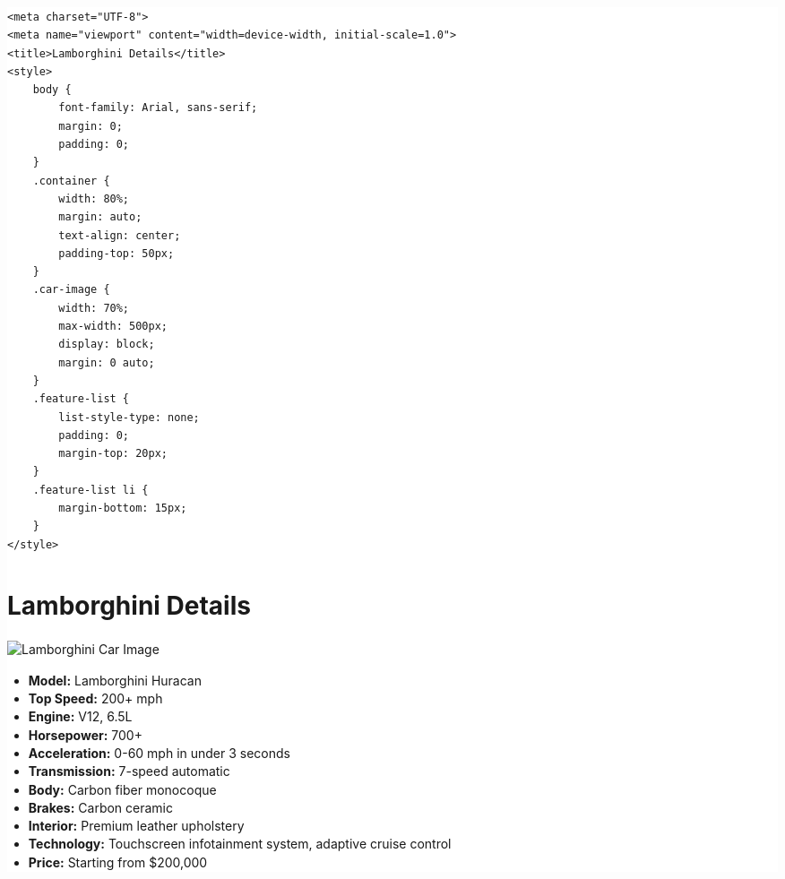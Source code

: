     <meta charset="UTF-8">
    <meta name="viewport" content="width=device-width, initial-scale=1.0">
    <title>Lamborghini Details</title>
    <style>
        body {
            font-family: Arial, sans-serif;
            margin: 0;
            padding: 0;
        }
        .container {
            width: 80%;
            margin: auto;
            text-align: center;
            padding-top: 50px;
        }
        .car-image {
            width: 70%;
            max-width: 500px;
            display: block;
            margin: 0 auto;
        }
        .feature-list {
            list-style-type: none;
            padding: 0;
            margin-top: 20px;
        }
        .feature-list li {
            margin-bottom: 15px;
        }
    </style>
</head>
<body>
    <h1>Lamborghini Details</h1>
    <img class="car-image" src=c:\Users\Govinda\Downloads\191104152639-14-lamborghini-special.jpg alt="Lamborghini Car Image">
    <ul class="feature-list">
        <li><strong>Model:</strong> Lamborghini Huracan</li>
        <li><strong>Top Speed:</strong> 200+ mph</li>
        <li><strong>Engine:</strong> V12, 6.5L</li>
        <li><strong>Horsepower:</strong> 700+</li>
        <li><strong>Acceleration:</strong> 0-60 mph in under 3 seconds</li>
        <li><strong>Transmission:</strong> 7-speed automatic</li>
        <li><strong>Body:</strong> Carbon fiber monocoque</li>
        <li><strong>Brakes:</strong> Carbon ceramic</li>
        <li><strong>Interior:</strong> Premium leather upholstery</li>
        <li><strong>Technology:</strong> Touchscreen infotainment system, adaptive cruise control</li>
        <li><strong>Price:</strong> Starting from $200,000</li>
    </ul>
</body>
</html>

